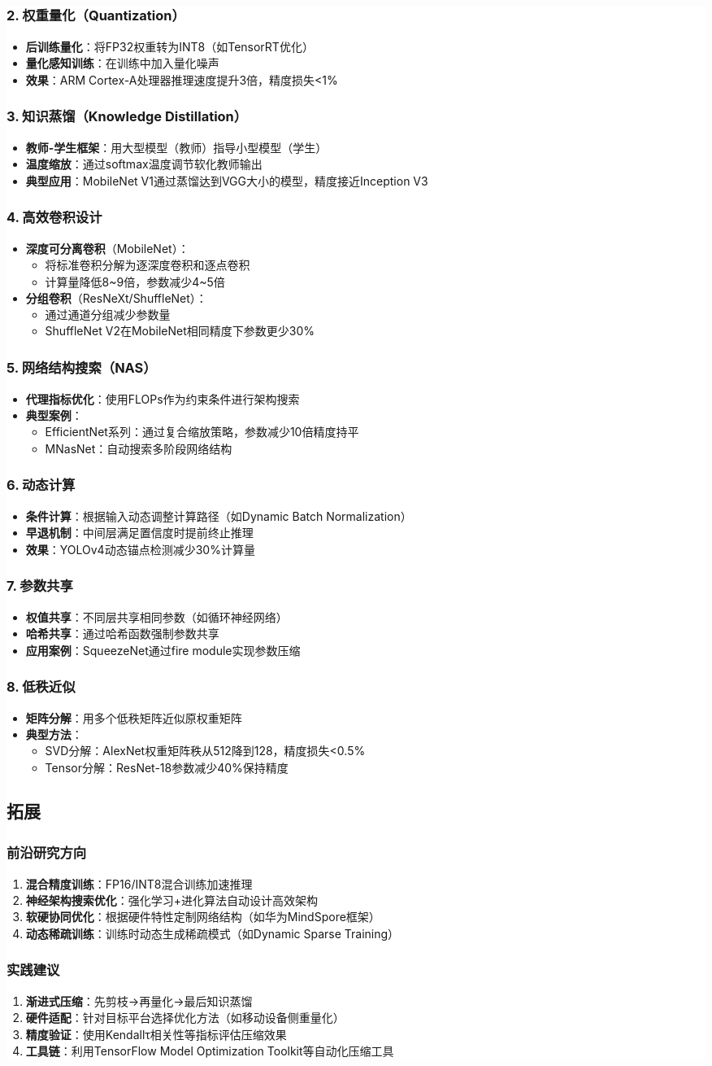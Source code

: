 ### 2. 权重量化（Quantization）
- **后训练量化**：将FP32权重转为INT8（如TensorRT优化）
- **量化感知训练**：在训练中加入量化噪声
- **效果**：ARM Cortex-A处理器推理速度提升3倍，精度损失<1%

### 3. 知识蒸馏（Knowledge Distillation）
- **教师-学生框架**：用大型模型（教师）指导小型模型（学生）
- **温度缩放**：通过softmax温度调节软化教师输出
- **典型应用**：MobileNet V1通过蒸馏达到VGG大小的模型，精度接近Inception V3

### 4. 高效卷积设计
- **深度可分离卷积**（MobileNet）：
  - 将标准卷积分解为逐深度卷积和逐点卷积
  - 计算量降低8~9倍，参数减少4~5倍
- **分组卷积**（ResNeXt/ShuffleNet）：
  - 通过通道分组减少参数量
  - ShuffleNet V2在MobileNet相同精度下参数更少30%

### 5. 网络结构搜索（NAS）
- **代理指标优化**：使用FLOPs作为约束条件进行架构搜索
- **典型案例**：
  - EfficientNet系列：通过复合缩放策略，参数减少10倍精度持平
  - MNasNet：自动搜索多阶段网络结构

### 6. 动态计算
- **条件计算**：根据输入动态调整计算路径（如Dynamic Batch Normalization）
- **早退机制**：中间层满足置信度时提前终止推理
- **效果**：YOLOv4动态锚点检测减少30%计算量

### 7. 参数共享
- **权值共享**：不同层共享相同参数（如循环神经网络）
- **哈希共享**：通过哈希函数强制参数共享
- **应用案例**：SqueezeNet通过fire module实现参数压缩

### 8. 低秩近似
- **矩阵分解**：用多个低秩矩阵近似原权重矩阵
- **典型方法**：
  - SVD分解：AlexNet权重矩阵秩从512降到128，精度损失<0.5%
  - Tensor分解：ResNet-18参数减少40%保持精度

## 拓展
### 前沿研究方向
1. **混合精度训练**：FP16/INT8混合训练加速推理
2. **神经架构搜索优化**：强化学习+进化算法自动设计高效架构
3. **软硬协同优化**：根据硬件特性定制网络结构（如华为MindSpore框架）
4. **动态稀疏训练**：训练时动态生成稀疏模式（如Dynamic Sparse Training）

### 实践建议
1. **渐进式压缩**：先剪枝→再量化→最后知识蒸馏
2. **硬件适配**：针对目标平台选择优化方法（如移动设备侧重量化）
3. **精度验证**：使用Kendallτ相关性等指标评估压缩效果
4. **工具链**：利用TensorFlow Model Optimization Toolkit等自动化压缩工具
